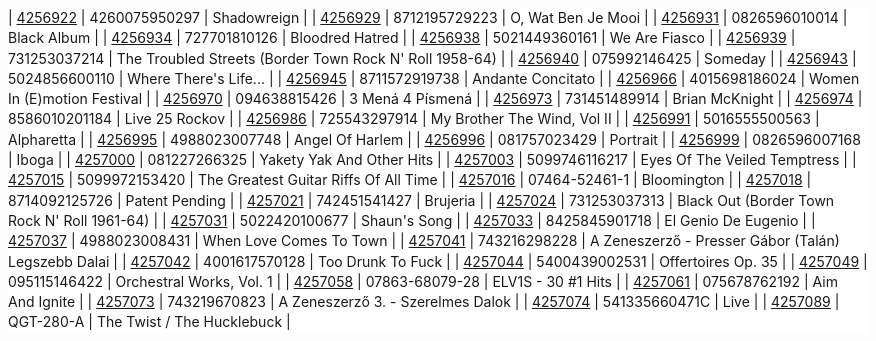 | [4256922](https://www.discogs.com/release/4256922) | 4260075950297 | Shadowreign |
| [4256929](https://www.discogs.com/release/4256929) | 8712195729223 | O, Wat Ben Je Mooi |
| [4256931](https://www.discogs.com/release/4256931) | 0826596010014 | Black Album |
| [4256934](https://www.discogs.com/release/4256934) | 727701810126 | Bloodred Hatred |
| [4256938](https://www.discogs.com/release/4256938) | 5021449360161 | We Are Fiasco |
| [4256939](https://www.discogs.com/release/4256939) | 731253037214 | The Troubled Streets (Border Town Rock N' Roll 1958-64) |
| [4256940](https://www.discogs.com/release/4256940) | 075992146425 | Someday |
| [4256943](https://www.discogs.com/release/4256943) | 5024856600110 | Where There's Life... |
| [4256945](https://www.discogs.com/release/4256945) | 8711572919738 | Andante Concitato |
| [4256966](https://www.discogs.com/release/4256966) | 4015698186024 | Women In (E)motion Festival |
| [4256970](https://www.discogs.com/release/4256970) | 094638815426 | 3 Mená 4 Písmená |
| [4256973](https://www.discogs.com/release/4256973) | 731451489914 | Brian McKnight |
| [4256974](https://www.discogs.com/release/4256974) | 8586010201184 | Live 25 Rockov |
| [4256986](https://www.discogs.com/release/4256986) | 725543297914 | My Brother The Wind, Vol II |
| [4256991](https://www.discogs.com/release/4256991) | 5016555500563 | Alpharetta |
| [4256995](https://www.discogs.com/release/4256995) | 4988023007748 | Angel Of Harlem |
| [4256996](https://www.discogs.com/release/4256996) | 081757023429 | Portrait |
| [4256999](https://www.discogs.com/release/4256999) | 0826596007168 | Iboga |
| [4257000](https://www.discogs.com/release/4257000) | 081227266325 | Yakety Yak And Other Hits |
| [4257003](https://www.discogs.com/release/4257003) | 5099746116217 | Eyes Of The Veiled Temptress |
| [4257015](https://www.discogs.com/release/4257015) | 5099972153420 | The Greatest Guitar Riffs Of All Time |
| [4257016](https://www.discogs.com/release/4257016) | 07464-52461-1 | Bloomington |
| [4257018](https://www.discogs.com/release/4257018) | 8714092125726 | Patent Pending |
| [4257021](https://www.discogs.com/release/4257021) | 742451541427 | Brujeria |
| [4257024](https://www.discogs.com/release/4257024) | 731253037313 | Black Out (Border Town Rock N' Roll 1961-64) |
| [4257031](https://www.discogs.com/release/4257031) | 5022420100677 | Shaun's Song |
| [4257033](https://www.discogs.com/release/4257033) | 8425845901718 | El Genio De Eugenio |
| [4257037](https://www.discogs.com/release/4257037) | 4988023008431 | When Love Comes To Town |
| [4257041](https://www.discogs.com/release/4257041) | 743216298228 | A Zeneszerző - Presser Gábor (Talán) Legszebb Dalai |
| [4257042](https://www.discogs.com/release/4257042) | 4001617570128 | Too Drunk To Fuck |
| [4257044](https://www.discogs.com/release/4257044) | 5400439002531 | Offertoires Op. 35 |
| [4257049](https://www.discogs.com/release/4257049) | 095115146422 | Orchestral Works, Vol. 1 |
| [4257058](https://www.discogs.com/release/4257058) | 07863-68079-28 | ELV1S - 30 #1 Hits |
| [4257061](https://www.discogs.com/release/4257061) | 075678762192 | Aim And Ignite |
| [4257073](https://www.discogs.com/release/4257073) | 743219670823 | A Zeneszerző 3. - Szerelmes Dalok |
| [4257074](https://www.discogs.com/release/4257074) | 541335660471C | Live |
| [4257089](https://www.discogs.com/release/4257089) | QGT-280-A | The Twist / The Hucklebuck |